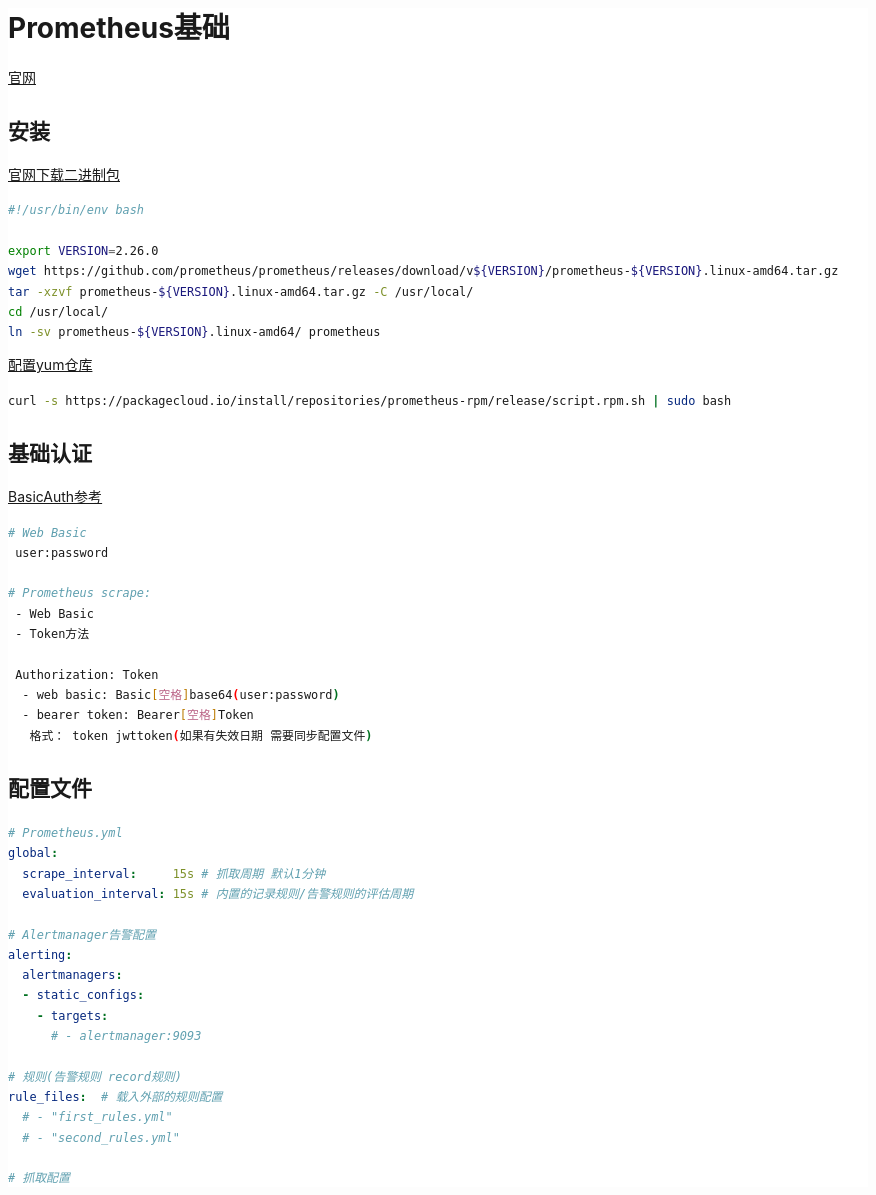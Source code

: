 # Prometheus基础

[官网](https://prometheus.io/)

## 安装

[官网下载二进制包](https://prometheus.io/download/)

```bash
#!/usr/bin/env bash

export VERSION=2.26.0
wget https://github.com/prometheus/prometheus/releases/download/v${VERSION}/prometheus-${VERSION}.linux-amd64.tar.gz
tar -xzvf prometheus-${VERSION}.linux-amd64.tar.gz -C /usr/local/
cd /usr/local/
ln -sv prometheus-${VERSION}.linux-amd64/ prometheus
```

[配置yum仓库](https://packagecloud.io/app/prometheus-rpm/release/search)

```bash
curl -s https://packagecloud.io/install/repositories/prometheus-rpm/release/script.rpm.sh | sudo bash
```

## 基础认证

[BasicAuth参考](https://prometheus.io/docs/guides/basic-auth/)

```bash
# Web Basic
 user:password
 
# Prometheus scrape:
 - Web Basic
 - Token方法

 Authorization: Token
  - web basic: Basic[空格]base64(user:password)
  - bearer token: Bearer[空格]Token
   格式： token jwttoken(如果有失效日期 需要同步配置文件)
```

## 配置文件

```yaml
# Prometheus.yml
global:
  scrape_interval:     15s # 抓取周期 默认1分钟
  evaluation_interval: 15s # 内置的记录规则/告警规则的评估周期 

# Alertmanager告警配置
alerting:
  alertmanagers:
  - static_configs:
    - targets:
      # - alertmanager:9093

# 规则(告警规则 record规则)
rule_files:  # 载入外部的规则配置
  # - "first_rules.yml"
  # - "second_rules.yml"

# 抓取配置
```